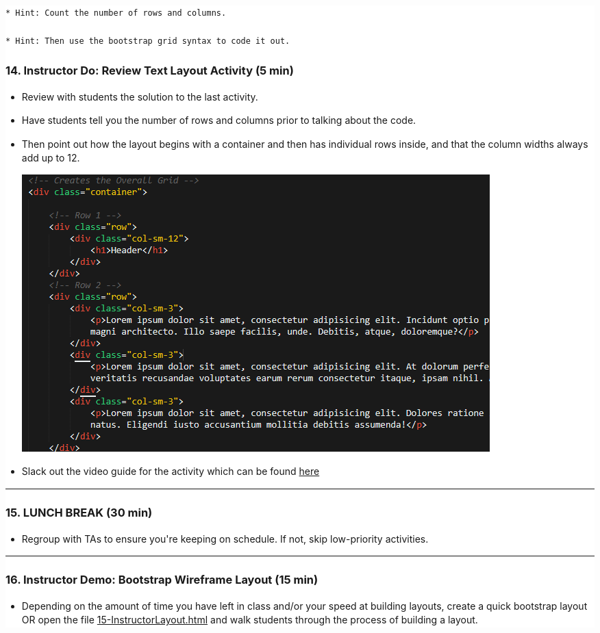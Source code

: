     * Hint: Count the number of rows and columns.

    * Hint: Then use the bootstrap grid syntax to code it out.

### 14. Instructor Do: Review Text Layout Activity (5 min)

* Review with students the solution to the last activity.

* Have students tell you the number of rows and columns prior to talking about the code.

* Then point out how the layout begins with a container and then has individual rows inside, and that the column widths always add up to 12.

  ![3-Lorem](Images/3-Lorem.png)

* Slack out the video guide for the activity which can be found [here](https://www.youtube.com/watch?v=wQovwgW020g)

- - -

### 15. LUNCH BREAK (30 min)

* Regroup with TAs to ensure you're keeping on schedule. If not, skip low-priority activities.

- - -

### 16. Instructor Demo: Bootstrap Wireframe Layout (15 min)

* Depending on the amount of time you have left in class and/or your speed at building layouts, create a quick bootstrap layout OR open the file [15-InstructorLayout.html](../../../../01-Class-Content/02-css-bootstrap/01-Activities/15-InstructorLayout/in-class-demo-layout.html)
and walk students through the process of building a layout.
